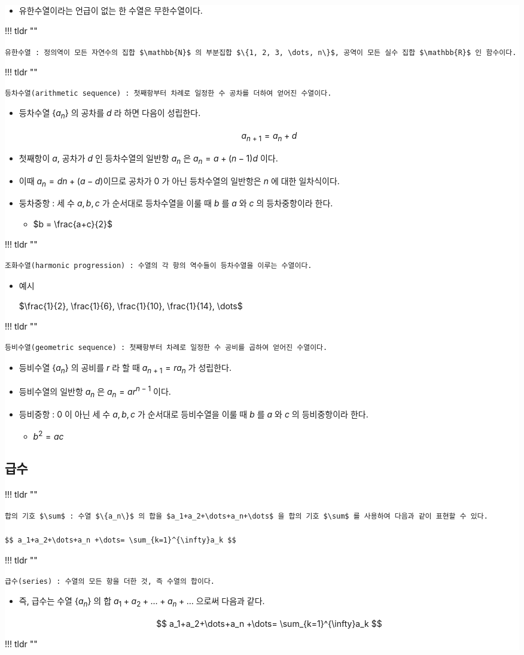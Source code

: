 - 유한수열이라는 언급이 없는 한 수열은 무한수열이다.

!!! tldr ""

    유한수열 : 정의역이 모든 자연수의 집합 $\mathbb{N}$ 의 부분집합 $\{1, 2, 3, \dots, n\}$, 공역이 모든 실수 집합 $\mathbb{R}$ 인 함수이다.



!!! tldr ""

    등차수열(arithmetic sequence) : 첫째항부터 차례로 일정한 수 공차를 더하여 얻어진 수열이다.

- 등차수열 $\{a_n\}$ 의 공차를 $d$ 라 하면 다음이 성립한다. 

    $$ a_{n+1} = a_n + d $$

- 첫째항이 $a$, 공차가 $d$ 인 등차수열의 일반항 $a_n$ 은 $a_n = a + (n-1)d$ 이다.

- 이때 $a_n = dn + (a-d)$이므로 공차가 $0$ 가 아닌 등차수열의 일반항은 $n$ 에 대한 일차식이다. 

- 둥차중항 : 세 수 $a, b, c$ 가 순서대로 등차수열을 이룰 때 $b$ 를 $a$ 와 $c$ 의 등차중항이라 한다.

    - $b = \frac{a+c}{2}$

!!! tldr ""

    조화수열(harmonic progression) : 수열의 각 항의 역수들이 등차수열을 이루는 수열이다.

- 예시 

    $\frac{1}{2}, \frac{1}{6}, \frac{1}{10}, \frac{1}{14}, \dots$

!!! tldr ""

    등비수열(geometric sequence) : 첫째항부터 차례로 일정한 수 공비를 곱하여 얻어진 수열이다.

- 등비수열 $\{a_n\}$ 의 공비를 $r$ 라 할 때 $a_{n+1} = ra_n$ 가 성립한다. 

- 등비수열의 일반항 $a_n$ 은 $a_n = ar^{n-1}$ 이다. 

- 등비중항 : $0$ 이 아닌 세 수 $a, b, c$ 가 순서대로 등비수열을 이룰 때 $b$ 를 $a$ 와 $c$ 의 등비중항이라 한다.

    - $b^2 = ac$

## 급수

!!! tldr ""

    합의 기호 $\sum$ : 수열 $\{a_n\}$ 의 합을 $a_1+a_2+\dots+a_n+\dots$ 을 합의 기호 $\sum$ 를 사용하여 다음과 같이 표현할 수 있다.
    
    $$ a_1+a_2+\dots+a_n +\dots= \sum_{k=1}^{\infty}a_k $$



!!! tldr ""

    급수(series) : 수열의 모든 항을 더한 것, 즉 수열의 합이다.

- 즉, 급수는 수열 $\{a_n\}$ 의 합 $a_1+a_2+\dots+a_n+\dots$ 으로써 다음과 같다. 

    $$ a_1+a_2+\dots+a_n +\dots= \sum_{k=1}^{\infty}a_k $$

!!! tldr ""
